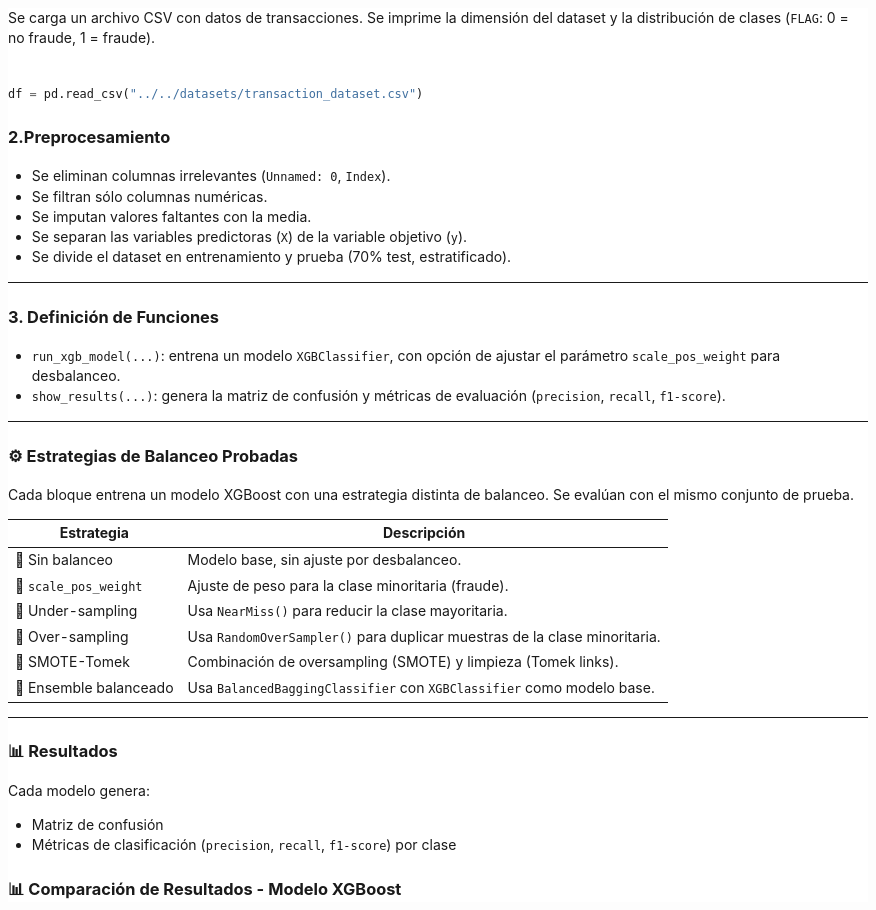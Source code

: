 Se carga un archivo CSV con datos de transacciones. Se imprime la dimensión del dataset y la distribución de clases (`FLAG`: 0 = no fraude, 1 = fraude).

```python

df = pd.read_csv("../../datasets/transaction_dataset.csv")
```

### 2.**Preprocesamiento**

- Se eliminan columnas irrelevantes (`Unnamed: 0`, `Index`).
- Se filtran sólo columnas numéricas.
- Se imputan valores faltantes con la media.
- Se separan las variables predictoras (`X`) de la variable objetivo (`y`).
- Se divide el dataset en entrenamiento y prueba (70% test, estratificado).

---

### 3. **Definición de Funciones**

- `run_xgb_model(...)`: entrena un modelo `XGBClassifier`, con opción de ajustar el parámetro `scale_pos_weight` para desbalanceo.
- `show_results(...)`: genera la matriz de confusión y métricas de evaluación (`precision`, `recall`, `f1-score`).

---

### ⚙️ Estrategias de Balanceo Probadas

Cada bloque entrena un modelo XGBoost con una estrategia distinta de balanceo. Se evalúan con el mismo conjunto de prueba.

| Estrategia | Descripción |
| --- | --- |
| 🔹 Sin balanceo | Modelo base, sin ajuste por desbalanceo. |
| 🔹 `scale_pos_weight` | Ajuste de peso para la clase minoritaria (fraude). |
| 🔹 Under-sampling | Usa `NearMiss()` para reducir la clase mayoritaria. |
| 🔹 Over-sampling | Usa `RandomOverSampler()` para duplicar muestras de la clase minoritaria. |
| 🔹 SMOTE-Tomek | Combinación de oversampling (SMOTE) y limpieza (Tomek links). |
| 🔹 Ensemble balanceado | Usa `BalancedBaggingClassifier` con `XGBClassifier` como modelo base. |

---

### 📊 Resultados

Cada modelo genera:

- Matriz de confusión
- Métricas de clasificación (`precision`, `recall`, `f1-score`) por clase

### 📊 Comparación de Resultados - Modelo XGBoost

